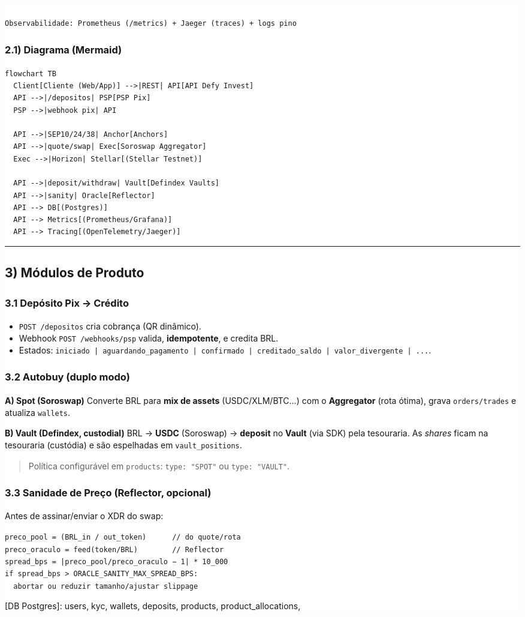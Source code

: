 ```

Observabilidade: Prometheus (/metrics) + Jaeger (traces) + logs pino
```

### 2.1) Diagrama (Mermaid)

```mermaid
flowchart TB
  Client[Cliente (Web/App)] -->|REST| API[API Defy Invest]
  API -->|/depositos| PSP[PSP Pix]
  PSP -->|webhook pix| API

  API -->|SEP10/24/38| Anchor[Anchors]
  API -->|quote/swap| Exec[Soroswap Aggregator]
  Exec -->|Horizon| Stellar[(Stellar Testnet)]

  API -->|deposit/withdraw| Vault[Defindex Vaults]
  API -->|sanity| Oracle[Reflector]
  API --> DB[(Postgres)]
  API --> Metrics[(Prometheus/Grafana)]
  API --> Tracing[(OpenTelemetry/Jaeger)]
```

---

## 3) Módulos de Produto

### 3.1 Depósito Pix → Crédito

* `POST /depositos` cria cobrança (QR dinâmico).
* Webhook `POST /webhooks/psp` valida, **idempotente**, e credita BRL.
* Estados: `iniciado | aguardando_pagamento | confirmado | creditado_saldo | valor_divergente | ...`.

### 3.2 Autobuy (duplo modo)

**A) Spot (Soroswap)**
Converte BRL para **mix de assets** (USDC/XLM/BTC…) com o **Aggregator** (rota ótima), grava `orders/trades` e atualiza `wallets`.

**B) Vault (Defindex, custodial)**
BRL → **USDC** (Soroswap) → **deposit** no **Vault** (via SDK) pela tesouraria.
As *shares* ficam na tesouraria (custódia) e são espelhadas em `vault_positions`.

> Política configurável em `products`: `type: "SPOT"` ou `type: "VAULT"`.

### 3.3 Sanidade de Preço (Reflector, opcional)

Antes de assinar/enviar o XDR do swap:

```
preco_pool = (BRL_in / out_token)      // do quote/rota
preco_oraculo = feed(token/BRL)        // Reflector
spread_bps = |preco_pool/preco_oraculo − 1| * 10_000
if spread_bps > ORACLE_SANITY_MAX_SPREAD_BPS:
  abortar ou reduzir tamanho/ajustar slippage
```


[DB Postgres]: users, kyc, wallets, deposits, products, product_allocations,